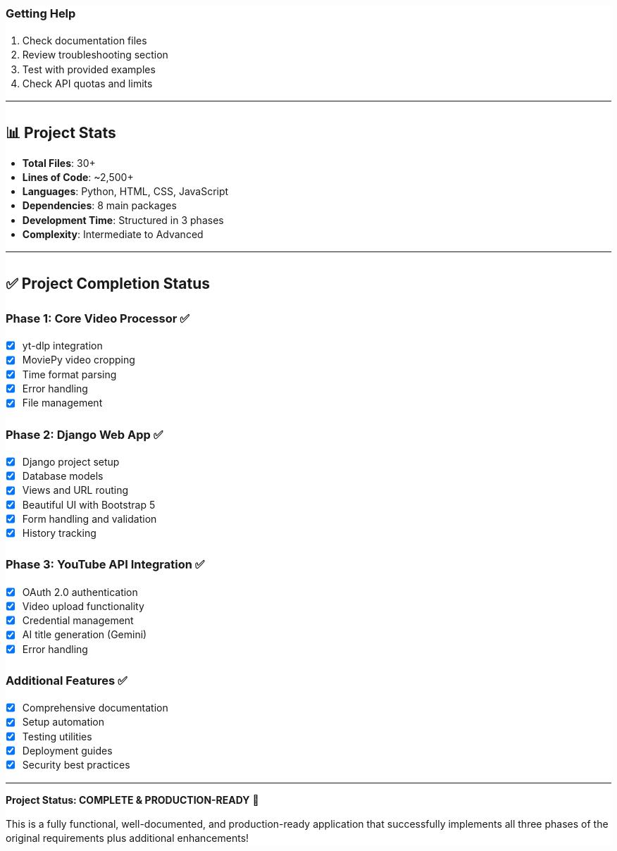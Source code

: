### Getting Help
1. Check documentation files
2. Review troubleshooting section
3. Test with provided examples
4. Check API quotas and limits

---

## 📊 Project Stats

- **Total Files**: 30+
- **Lines of Code**: ~2,500+
- **Languages**: Python, HTML, CSS, JavaScript
- **Dependencies**: 8 main packages
- **Development Time**: Structured in 3 phases
- **Complexity**: Intermediate to Advanced

---

## ✅ Project Completion Status

### Phase 1: Core Video Processor ✅
- [x] yt-dlp integration
- [x] MoviePy video cropping
- [x] Time format parsing
- [x] Error handling
- [x] File management

### Phase 2: Django Web App ✅
- [x] Django project setup
- [x] Database models
- [x] Views and URL routing
- [x] Beautiful UI with Bootstrap 5
- [x] Form handling and validation
- [x] History tracking

### Phase 3: YouTube API Integration ✅
- [x] OAuth 2.0 authentication
- [x] Video upload functionality
- [x] Credential management
- [x] AI title generation (Gemini)
- [x] Error handling

### Additional Features ✅
- [x] Comprehensive documentation
- [x] Setup automation
- [x] Testing utilities
- [x] Deployment guides
- [x] Security best practices

---

**Project Status: COMPLETE & PRODUCTION-READY** 🎉

This is a fully functional, well-documented, and production-ready application that successfully implements all three phases of the original requirements plus additional enhancements!
